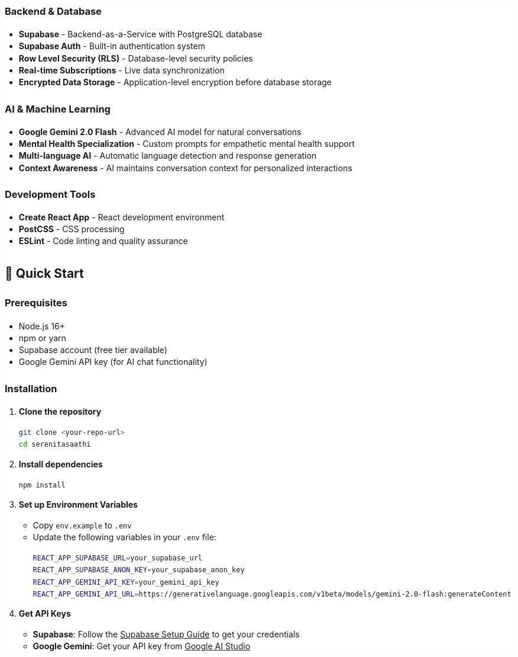 ### **Backend & Database**
- **Supabase** - Backend-as-a-Service with PostgreSQL database
- **Supabase Auth** - Built-in authentication system
- **Row Level Security (RLS)** - Database-level security policies
- **Real-time Subscriptions** - Live data synchronization
- **Encrypted Data Storage** - Application-level encryption before database storage

### **AI & Machine Learning**
- **Google Gemini 2.0 Flash** - Advanced AI model for natural conversations
- **Mental Health Specialization** - Custom prompts for empathetic mental health support
- **Multi-language AI** - Automatic language detection and response generation
- **Context Awareness** - AI maintains conversation context for personalized interactions

### **Development Tools**
- **Create React App** - React development environment
- **PostCSS** - CSS processing
- **ESLint** - Code linting and quality assurance

## 🚀 Quick Start

### Prerequisites

- Node.js 16+ 
- npm or yarn
- Supabase account (free tier available)
- Google Gemini API key (for AI chat functionality)

### Installation

1. **Clone the repository**
   ```bash
   git clone <your-repo-url>
   cd serenitasaathi
   ```

2. **Install dependencies**
   ```bash
   npm install
   ```

3. **Set up Environment Variables**
   - Copy `env.example` to `.env`
   - Update the following variables in your `.env` file:
     ```bash
     REACT_APP_SUPABASE_URL=your_supabase_url
     REACT_APP_SUPABASE_ANON_KEY=your_supabase_anon_key
     REACT_APP_GEMINI_API_KEY=your_gemini_api_key
     REACT_APP_GEMINI_API_URL=https://generativelanguage.googleapis.com/v1beta/models/gemini-2.0-flash:generateContent
     ```

4. **Get API Keys**
   - **Supabase**: Follow the [Supabase Setup Guide](SUPABASE_SETUP.md) to get your credentials
   - **Google Gemini**: Get your API key from [Google AI Studio](https://makersuite.google.com/app/apikey)

